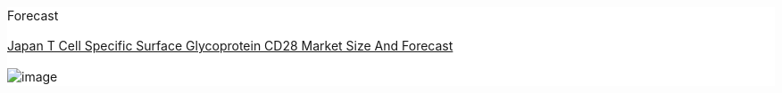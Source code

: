 Forecast</a></p><p><a href="https://github.com/rjtechintelligence/03/blob/main/T-Cell-Specific-Surface-Glycoprotein-CD28-Market/T-Cell-Specific-Surface-Glycoprotein-CD28-Market.md">Japan T Cell Specific Surface Glycoprotein CD28 Market Size And Forecast</a></p>
![image](https://github.com/user-attachments/assets/710c060c-044b-4c2a-98f3-d036420ea6e5)

